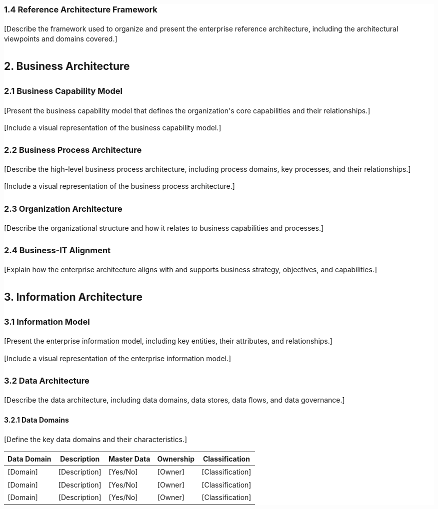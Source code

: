 ### 1.4 Reference Architecture Framework

[Describe the framework used to organize and present the enterprise reference architecture, including the architectural viewpoints and domains covered.]

## 2. Business Architecture

### 2.1 Business Capability Model

[Present the business capability model that defines the organization's core capabilities and their relationships.]

[Include a visual representation of the business capability model.]

### 2.2 Business Process Architecture

[Describe the high-level business process architecture, including process domains, key processes, and their relationships.]

[Include a visual representation of the business process architecture.]

### 2.3 Organization Architecture

[Describe the organizational structure and how it relates to business capabilities and processes.]

### 2.4 Business-IT Alignment

[Explain how the enterprise architecture aligns with and supports business strategy, objectives, and capabilities.]

## 3. Information Architecture

### 3.1 Information Model

[Present the enterprise information model, including key entities, their attributes, and relationships.]

[Include a visual representation of the enterprise information model.]

### 3.2 Data Architecture

[Describe the data architecture, including data domains, data stores, data flows, and data governance.]

#### 3.2.1 Data Domains

[Define the key data domains and their characteristics.]

| Data Domain | Description | Master Data | Ownership | Classification |
|-------------|-------------|------------|-----------|---------------|
| [Domain] | [Description] | [Yes/No] | [Owner] | [Classification] |
| [Domain] | [Description] | [Yes/No] | [Owner] | [Classification] |
| [Domain] | [Description] | [Yes/No] | [Owner] | [Classification] |
